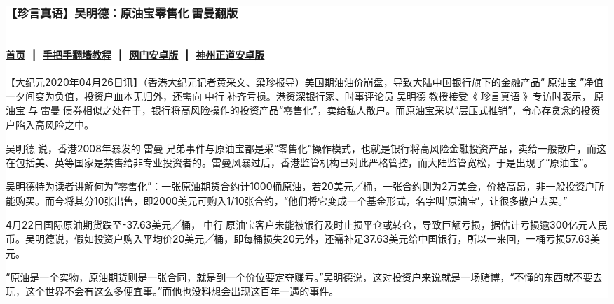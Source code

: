 ### 【珍言真语】吴明德：原油宝零售化 雷曼翻版
------------------------

#### [首页](https://github.com/gfw-breaker/banned-news1/blob/master/README.md) &nbsp;&nbsp;|&nbsp;&nbsp; [手把手翻墙教程](https://github.com/gfw-breaker/guides/wiki) &nbsp;&nbsp;|&nbsp;&nbsp; [网门安卓版](https://github.com/oGate2/oGate) &nbsp;&nbsp;|&nbsp;&nbsp; [神州正道安卓版](https://github.com/SzzdOgate/update) 



<div><p>
 【大纪元2020年04月26日讯】（香港大纪元记者黄采文、梁珍报导）美国期油油价崩盘，导致大陆中国银行旗下的金融产品“
 <ok href="https://www.epochtimes.com/gb/tag/%E5%8E%9F%E6%B2%B9%E5%AE%9D.html">
  原油宝
 </ok>
 ”净值一夕间变为负值，投资户血本无归外，还需向
 <ok href="https://www.epochtimes.com/gb/tag/%E4%B8%AD%E8%A1%8C.html">
  中行
 </ok>
 补齐亏损。港资深银行家、时事评论员
 <ok href="https://www.epochtimes.com/gb/tag/%E5%90%B4%E6%98%8E%E5%BE%B7.html">
  吴明德
 </ok>
 教授接受《
 <ok href="https://www.epochtimes.com/gb/tag/%E7%8F%8D%E8%A8%80%E7%9C%9F%E8%AF%AD.html">
  珍言真语
 </ok>
 》专访时表示，
 <ok href="https://www.epochtimes.com/gb/tag/%E5%8E%9F%E6%B2%B9%E5%AE%9D.html">
  原油宝
 </ok>
 与
 <ok href="https://www.epochtimes.com/gb/tag/%E9%9B%B7%E6%9B%BC.html">
  雷曼
 </ok>
 债券相似之处在于，银行将高风险操作的投资产品“零售化”，卖给私人散户。而原油宝采以“层压式推销”，令心存贪念的投资户陷入高风险之中。
</p>
<p>
 <ok href="https://www.epochtimes.com/gb/tag/%E5%90%B4%E6%98%8E%E5%BE%B7.html">
  吴明德
 </ok>
 说，香港2008年暴发的
 <ok href="https://www.epochtimes.com/gb/tag/%E9%9B%B7%E6%9B%BC.html">
  雷曼
 </ok>
 兄弟事件与原油宝都是采“零售化”操作模式，也就是银行将高风险金融投资产品，卖给一般散户，而这在包括美、英等国家是禁售给非专业投资者的。雷曼风暴过后，香港监管机构已对此严格管控，而大陆监管宽松，于是出现了“原油宝”。
</p>
<p>
 吴明德特为读者讲解何为“零售化”：一张原油期货合约计1000桶原油，若20美元╱桶，一张合约则为2万美金，价格高昂，非一般投资户所能购买。而今将其分10张出售，即2000美元可购入1/10张合约，“他们将它变成一个基金形式，名字叫‘原油宝’，让很多散户去买。”
</p>
<p>
 4月22日国际原油期货跌至-37.63美元╱桶，
 <ok href="https://www.epochtimes.com/gb/tag/%E4%B8%AD%E8%A1%8C.html">
  中行
 </ok>
 原油宝客户未能被银行及时止损平仓或转仓，导致巨额亏损，据估计亏损逾300亿元人民币。吴明德说，假如投资户购入平均价20美元╱桶，即每桶损失20元外，还需补足37.63美元给中国银行，所以一来回，一桶亏损57.63美元。
</p>
<p>
 “原油是一个实物，原油期货则是一张合同，就是到一个价位要定夺赚亏。”吴明德说，这对投资户来说就是一场赌博，“不懂的东西就不要去玩，这个世界不会有这么多便宜事。”而他也没料想会出现这百年一遇的事件。
</p>